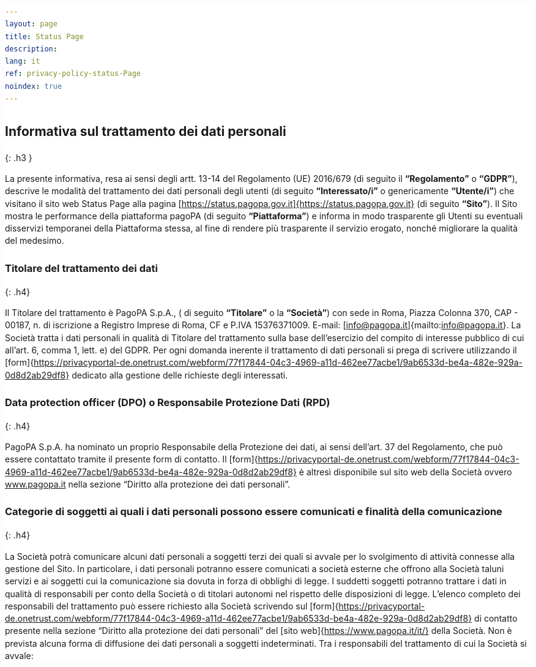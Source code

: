 ```yaml
---
layout: page
title: Status Page
description:
lang: it
ref: privacy-policy-status-Page
noindex: true
---
```


## Informativa sul trattamento dei dati personali
{: .h3 }

La presente informativa, resa ai sensi degli artt. 13-14 del Regolamento (UE) 2016/679 (di seguito il **“Regolamento”** o **“GDPR”**), descrive le modalità del trattamento dei dati personali degli utenti (di seguito **“Interessato/i”** o genericamente **“Utente/i”**) che visitano il sito web Status Page alla pagina [https://status.pagopa.gov.it]{https://status.pagopa.gov.it} (di seguito **“Sito”**). 
Il Sito mostra le performance della piattaforma pagoPA (di seguito **“Piattaforma”**) e informa in modo trasparente gli Utenti su eventuali disservizi temporanei della Piattaforma stessa, al fine di rendere più trasparente il servizio erogato, nonché migliorare la qualità del medesimo.

### Titolare del trattamento dei dati
{: .h4}

Il Titolare del trattamento è PagoPA S.p.A., ( di seguito **“Titolare”** o la **“Società”**) con sede in Roma, Piazza Colonna 370, CAP - 00187, n. di iscrizione a Registro Imprese di Roma, CF e P.IVA 15376371009. 
E-mail: [info@pagopa.it]{mailto:info@pagopa.it}.
La Società tratta i dati personali in qualità di Titolare del trattamento sulla base dell’esercizio del compito di interesse pubblico di cui all’art. 6, comma 1, lett. e) del GDPR.
Per ogni domanda inerente il trattamento di dati personali si prega di scrivere utilizzando il [form]{https://privacyportal-de.onetrust.com/webform/77f17844-04c3-4969-a11d-462ee77acbe1/9ab6533d-be4a-482e-929a-0d8d2ab29df8} dedicato alla gestione delle richieste degli interessati.

### Data protection officer (DPO) o Responsabile Protezione Dati (RPD)
{: .h4}

PagoPA S.p.A. ha nominato un proprio Responsabile della Protezione dei dati, ai sensi dell’art. 37 del Regolamento, che può essere contattato tramite il presente form di contatto. Il [form]{https://privacyportal-de.onetrust.com/webform/77f17844-04c3-4969-a11d-462ee77acbe1/9ab6533d-be4a-482e-929a-0d8d2ab29df8} è altresì disponibile sul sito web della Società ovvero www.pagopa.it nella sezione “Diritto alla protezione dei dati personali”. 

### Categorie di soggetti ai quali i dati personali possono essere comunicati e finalità della comunicazione
{: .h4}

La Società potrà comunicare alcuni dati personali a soggetti terzi dei quali si avvale per lo svolgimento di attività connesse alla gestione del Sito.
In particolare, i dati personali potranno essere comunicati a società esterne che offrono alla Società taluni servizi e ai soggetti cui la comunicazione sia dovuta in forza di obblighi di legge. I suddetti soggetti potranno trattare i dati in qualità di responsabili per conto della Società o di titolari autonomi nel rispetto delle disposizioni di legge.
L’elenco completo dei responsabili del trattamento può essere richiesto alla Società scrivendo sul [form]{https://privacyportal-de.onetrust.com/webform/77f17844-04c3-4969-a11d-462ee77acbe1/9ab6533d-be4a-482e-929a-0d8d2ab29df8} di contatto presente nella sezione “Diritto alla protezione dei dati personali” del [sito web]{https://www.pagopa.it/it/} della Società. 
Non è prevista alcuna forma di diffusione dei dati personali a soggetti indeterminati.
Tra i responsabili del trattamento di cui la Società si avvale:
